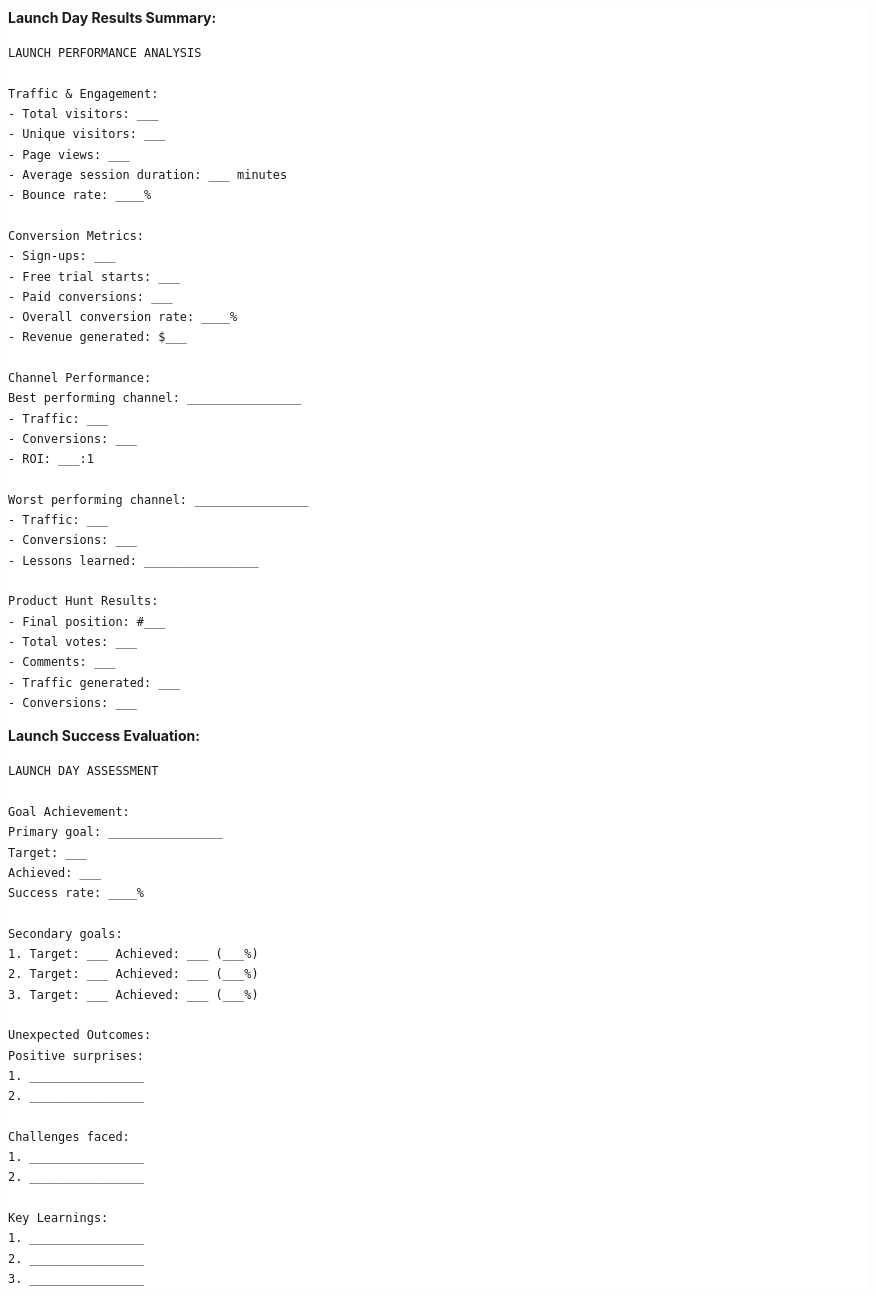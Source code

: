 **Launch Day Results Summary:**
```
LAUNCH PERFORMANCE ANALYSIS

Traffic & Engagement:
- Total visitors: ___
- Unique visitors: ___
- Page views: ___
- Average session duration: ___ minutes
- Bounce rate: ____%

Conversion Metrics:
- Sign-ups: ___
- Free trial starts: ___
- Paid conversions: ___
- Overall conversion rate: ____%
- Revenue generated: $___

Channel Performance:
Best performing channel: ________________
- Traffic: ___
- Conversions: ___
- ROI: ___:1

Worst performing channel: ________________
- Traffic: ___
- Conversions: ___
- Lessons learned: ________________

Product Hunt Results:
- Final position: #___
- Total votes: ___
- Comments: ___
- Traffic generated: ___
- Conversions: ___
```

**Launch Success Evaluation:**
```
LAUNCH DAY ASSESSMENT

Goal Achievement:
Primary goal: ________________
Target: ___
Achieved: ___
Success rate: ____%

Secondary goals:
1. Target: ___ Achieved: ___ (___%)
2. Target: ___ Achieved: ___ (___%)
3. Target: ___ Achieved: ___ (___%)

Unexpected Outcomes:
Positive surprises:
1. ________________
2. ________________

Challenges faced:
1. ________________
2. ________________

Key Learnings:
1. ________________
2. ________________
3. ________________
```
